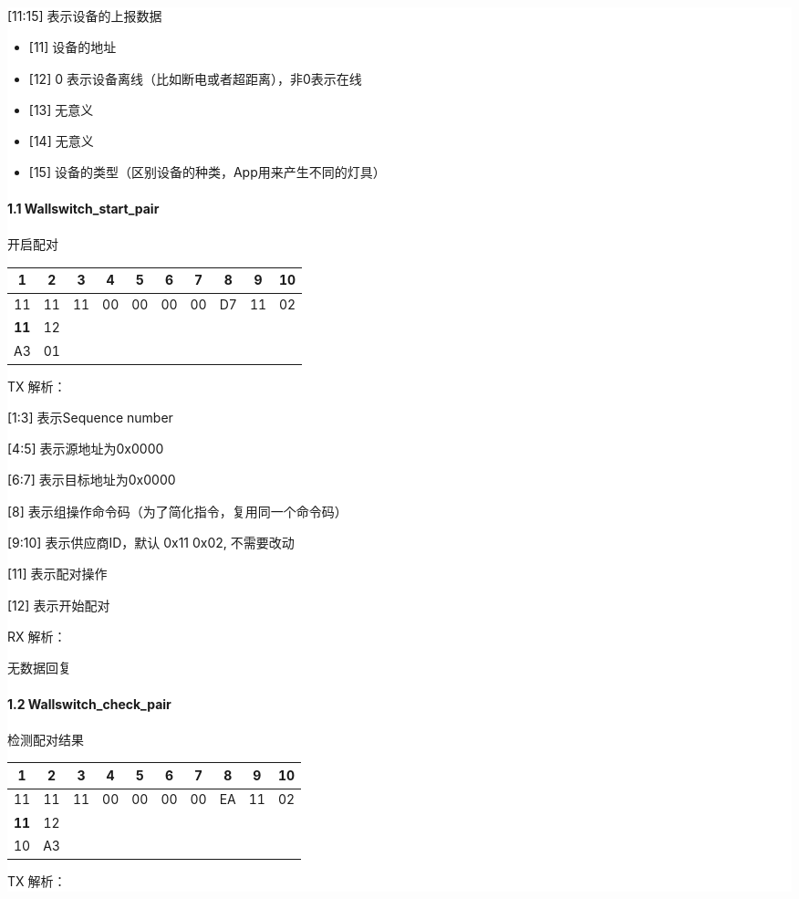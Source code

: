 [11:15] 表示设备的上报数据

- [11] 设备的地址

- [12] 0 表示设备离线（比如断电或者超距离），非0表示在线

- [13] 无意义

- [14] 无意义

- [15] 设备的类型（区别设备的种类，App用来产生不同的灯具）

  

#### 1.1 Wallswitch_start_pair

开启配对

| **1**  | **2** | **3** | **4** | **5** | **6** | **7** | **8** | **9** | **10** |
| :----: | :---: | :---: | :---: | :---: | :---: | :---: | :---: | :---: | :----: |
|   11   |  11   |  11   |  00   |  00   |  00   |  00   |  D7   |  11   |   02   |
| **11** |  12   |       |       |       |       |       |       |       |        |
|   A3   |  01   |       |       |       |       |       |       |       |        |

TX 解析：

[1:3] 表示Sequence number

[4:5] 表示源地址为0x0000

[6:7] 表示目标地址为0x0000

[8] 表示组操作命令码（为了简化指令，复用同一个命令码）

[9:10] 表示供应商ID，默认 0x11 0x02, 不需要改动

[11] 表示配对操作

[12] 表示开始配对



RX 解析：

无数据回复



#### 1.2 Wallswitch_check_pair

检测配对结果

| **1**  | **2** | **3** | **4** | **5** | **6** | **7** | **8** | **9** | **10** |
| :----: | :---: | :---: | :---: | :---: | :---: | :---: | :---: | :---: | :----: |
|   11   |  11   |  11   |  00   |  00   |  00   |  00   |  EA   |  11   |   02   |
| **11** |  12   |       |       |       |       |       |       |       |        |
|   10   |  A3   |       |       |       |       |       |       |       |        |

TX 解析：
